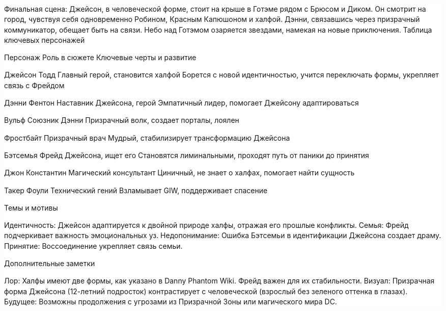 

Финальная сцена: Джейсон, в человеческой форме, стоит на крыше в Готэме рядом с Брюсом и Диком. Он смотрит на город, чувствуя себя одновременно Робином, Красным Капюшоном и халфой. Дэнни, связавшись через призрачный коммуникатор, обещает быть на связи. Небо над Готэмом озаряется звездами, намекая на новые приключения.
Таблица ключевых персонажей



Персонаж
Роль в сюжете
Ключевые черты и развитие



Джейсон Тодд
Главный герой, становится халфой
Борется с новой идентичностью, учится переключать формы, укрепляет связь с Фрейдом


Дэнни Фентон
Наставник Джейсона, герой
Эмпатичный лидер, помогает Джейсону адаптироваться


Вульф
Союзник Дэнни
Призрачный волк, создает порталы, лоялен


Фростбайт
Призрачный врач
Мудрый, стабилизирует трансформацию Джейсона


Бэтсемья
Фрейд Джейсона, ищет его
Становятся лиминальными, проходят путь от паники до принятия


Джон Константин
Магический консультант
Циничный, не знает о халфах, помогает найти сущность


Такер Фоули
Технический гений
Взламывает GIW, поддерживает спасение


Темы и мотивы

Идентичность: Джейсон адаптируется к двойной природе халфы, отражая его прошлые конфликты.
Семья: Фрейд подчеркивает важность эмоциональных уз.
Недопонимание: Ошибка Бэтсемьи в идентификации Джейсона создает драму.
Принятие: Воссоединение укрепляет связь семьи.

Дополнительные заметки

Лор: Халфы имеют две формы, как указано в Danny Phantom Wiki. Фрейд важен для их стабильности.
Визуал: Призрачная форма Джейсона (12-летний подросток) контрастирует с человеческой (взрослый без зеленого оттенка в глазах).
Будущее: Возможны продолжения с угрозами из Призрачной Зоны или магического мира DC.
